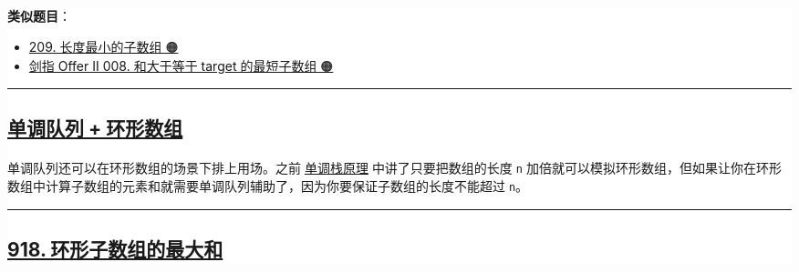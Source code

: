 **类似题目**：

- [209. 长度最小的子数组 🟠](https://leetcode.cn/problems/minimum-size-subarray-sum)
- [剑指 Offer II 008. 和大于等于 target 的最短子数组 🟠](https://leetcode.cn/problems/2VG8Kg)

------

## [单调队列 + 环形数组](https://labuladong.online/algo/problem-set/monotonic-queue/#单调队列-环形数组)

单调队列还可以在环形数组的场景下排上用场。之前 [单调栈原理](https://labuladong.online/algo/data-structure/monotonic-stack/) 中讲了只要把数组的长度 `n` 加倍就可以模拟环形数组，但如果让你在环形数组中计算子数组的元素和就需要单调队列辅助了，因为你要保证子数组的长度不能超过 `n`。

------

## [918. 环形子数组的最大和](https://labuladong.online/algo/problem-set/monotonic-queue/#slug_maximum-sum-circular-subarray)

